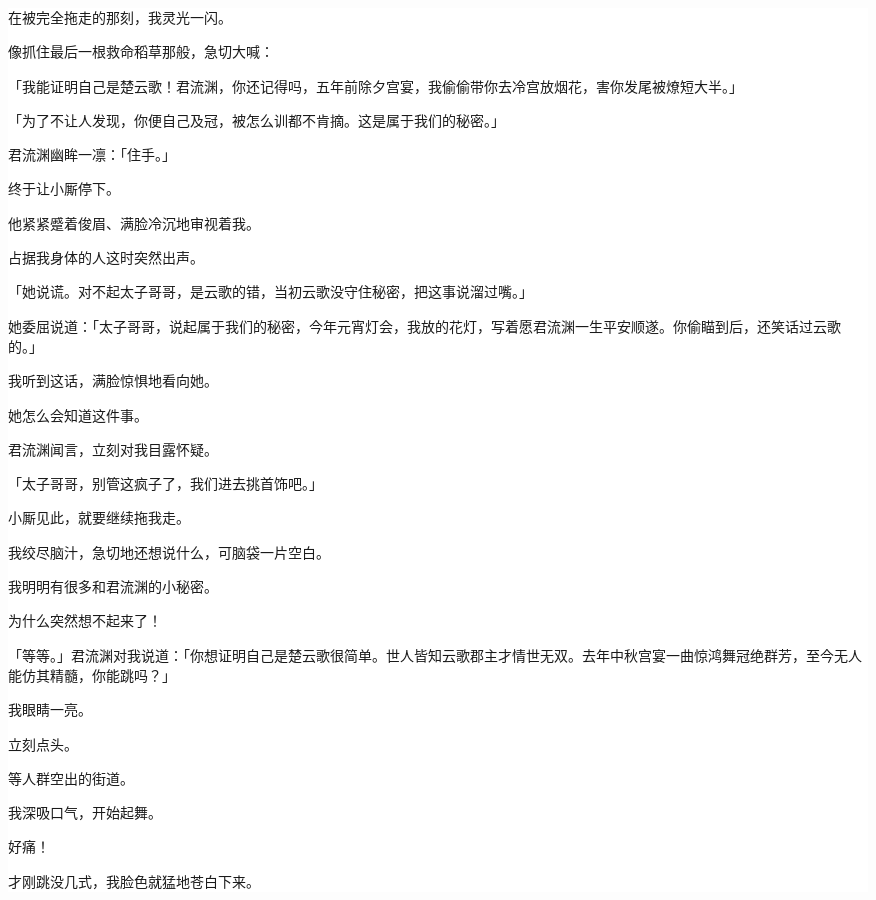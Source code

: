 在被完全拖走的那刻，我灵光一闪。


像抓住最后一根救命稻草那般，急切大喊：


「我能证明自己是楚云歌！君流渊，你还记得吗，五年前除夕宫宴，我偷偷带你去冷宫放烟花，害你发尾被燎短大半。」


「为了不让人发现，你便自己及冠，被怎么训都不肯摘。这是属于我们的秘密。」


君流渊幽眸一凛：「住手。」


终于让小厮停下。


他紧紧蹙着俊眉、满脸冷沉地审视着我。


占据我身体的人这时突然出声。


「她说谎。对不起太子哥哥，是云歌的错，当初云歌没守住秘密，把这事说溜过嘴。」


她委屈说道：「太子哥哥，说起属于我们的秘密，今年元宵灯会，我放的花灯，写着愿君流渊一生平安顺遂。你偷瞄到后，还笑话过云歌的。」


我听到这话，满脸惊惧地看向她。


她怎么会知道这件事。


君流渊闻言，立刻对我目露怀疑。


「太子哥哥，别管这疯子了，我们进去挑首饰吧。」


小厮见此，就要继续拖我走。


我绞尽脑汁，急切地还想说什么，可脑袋一片空白。


我明明有很多和君流渊的小秘密。


为什么突然想不起来了！


「等等。」君流渊对我说道：「你想证明自己是楚云歌很简单。世人皆知云歌郡主才情世无双。去年中秋宫宴一曲惊鸿舞冠绝群芳，至今无人能仿其精髓，你能跳吗？」


我眼睛一亮。


立刻点头。


等人群空出的街道。


我深吸口气，开始起舞。


好痛！


才刚跳没几式，我脸色就猛地苍白下来。
